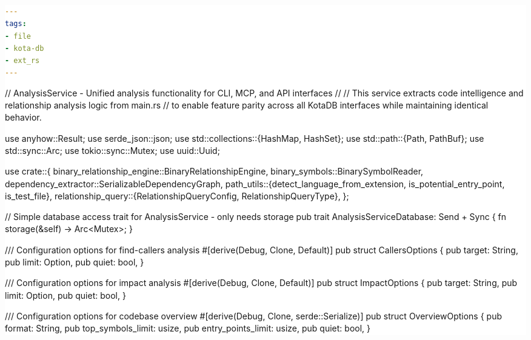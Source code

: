 ```yaml
---
tags:
- file
- kota-db
- ext_rs
---
```

// AnalysisService - Unified analysis functionality for CLI, MCP, and API interfaces
//
// This service extracts code intelligence and relationship analysis logic from main.rs
// to enable feature parity across all KotaDB interfaces while maintaining identical behavior.

use anyhow::Result;
use serde_json::json;
use std::collections::{HashMap, HashSet};
use std::path::{Path, PathBuf};
use std::sync::Arc;
use tokio::sync::Mutex;
use uuid::Uuid;

use crate::{
    binary_relationship_engine::BinaryRelationshipEngine,
    binary_symbols::BinarySymbolReader,
    dependency_extractor::SerializableDependencyGraph,
    path_utils::{detect_language_from_extension, is_potential_entry_point, is_test_file},
    relationship_query::{RelationshipQueryConfig, RelationshipQueryType},
};

// Simple database access trait for AnalysisService - only needs storage
pub trait AnalysisServiceDatabase: Send + Sync {
    fn storage(&self) -> Arc<Mutex<dyn crate::contracts::Storage>>;
}

/// Configuration options for find-callers analysis
#[derive(Debug, Clone, Default)]
pub struct CallersOptions {
    pub target: String,
    pub limit: Option<usize>,
    pub quiet: bool,
}

/// Configuration options for impact analysis
#[derive(Debug, Clone, Default)]
pub struct ImpactOptions {
    pub target: String,
    pub limit: Option<usize>,
    pub quiet: bool,
}

/// Configuration options for codebase overview
#[derive(Debug, Clone, serde::Serialize)]
pub struct OverviewOptions {
    pub format: String,
    pub top_symbols_limit: usize,
    pub entry_points_limit: usize,
    pub quiet: bool,
}
